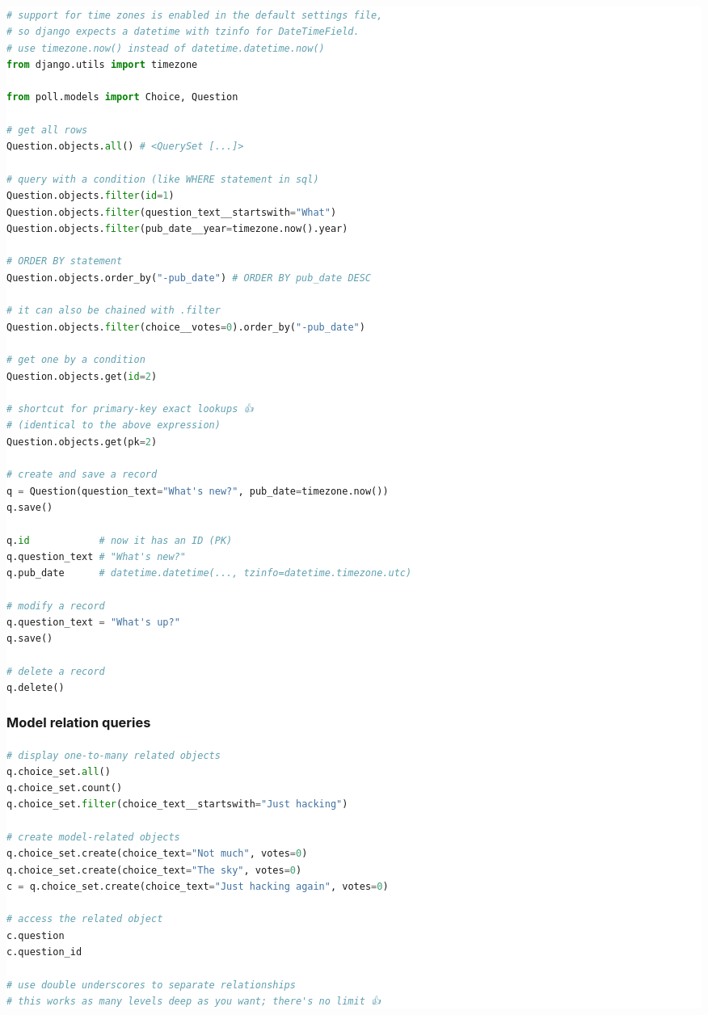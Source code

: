 ```py
# support for time zones is enabled in the default settings file,
# so django expects a datetime with tzinfo for DateTimeField.
# use timezone.now() instead of datetime.datetime.now()
from django.utils import timezone

from poll.models import Choice, Question

# get all rows
Question.objects.all() # <QuerySet [...]>

# query with a condition (like WHERE statement in sql)
Question.objects.filter(id=1)
Question.objects.filter(question_text__startswith="What")
Question.objects.filter(pub_date__year=timezone.now().year)

# ORDER BY statement
Question.objects.order_by("-pub_date") # ORDER BY pub_date DESC

# it can also be chained with .filter
Question.objects.filter(choice__votes=0).order_by("-pub_date")

# get one by a condition
Question.objects.get(id=2)

# shortcut for primary-key exact lookups 👍
# (identical to the above expression)
Question.objects.get(pk=2)

# create and save a record
q = Question(question_text="What's new?", pub_date=timezone.now())
q.save()

q.id            # now it has an ID (PK)
q.question_text # "What's new?"
q.pub_date      # datetime.datetime(..., tzinfo=datetime.timezone.utc)

# modify a record
q.question_text = "What's up?"
q.save()

# delete a record
q.delete()
```

### Model relation queries

```py
# display one-to-many related objects
q.choice_set.all()
q.choice_set.count()
q.choice_set.filter(choice_text__startswith="Just hacking")

# create model-related objects
q.choice_set.create(choice_text="Not much", votes=0)
q.choice_set.create(choice_text="The sky", votes=0)
c = q.choice_set.create(choice_text="Just hacking again", votes=0)

# access the related object
c.question
c.question_id

# use double underscores to separate relationships
# this works as many levels deep as you want; there's no limit 👍
```